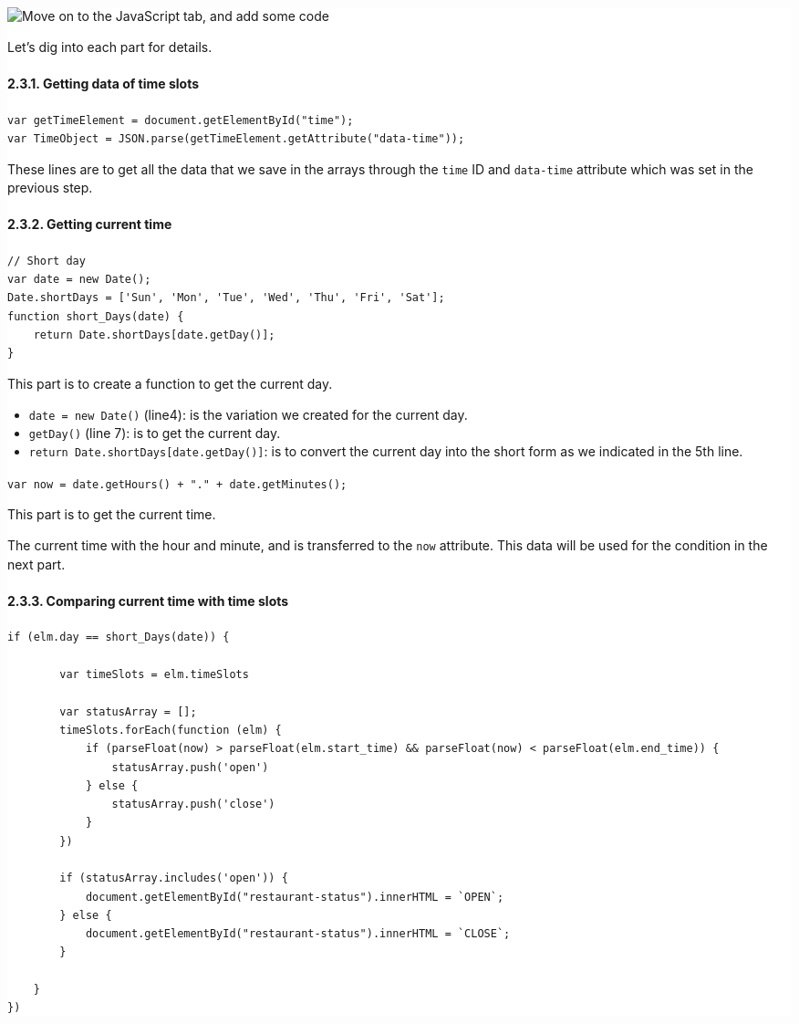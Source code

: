 ![Move on to the JavaScript tab, and add some code](https://imgur.elightup.com/WPLF9zm.png)

Let’s dig into each part for details.

#### 2.3.1. Getting data of time slots

```
var getTimeElement = document.getElementById("time");
var TimeObject = JSON.parse(getTimeElement.getAttribute("data-time"));
```

These lines are to get all the data that we save in the arrays through the `time` ID and `data-time` attribute which was set in the previous step.

#### 2.3.2. Getting current time

```
// Short day
var date = new Date();
Date.shortDays = ['Sun', 'Mon', 'Tue', 'Wed', 'Thu', 'Fri', 'Sat'];
function short_Days(date) {
    return Date.shortDays[date.getDay()];
}
```

This part is to create a function to get the current day.

* `date = new Date()` (line4): is the variation we created for the current day.
* `getDay()` (line 7): is to get the current day.
* `return Date.shortDays[date.getDay()]`: is to convert the current day into the short form as we indicated in the 5th line.

```
var now = date.getHours() + "." + date.getMinutes();
```

This part is to get the current time.

The current time with the hour and minute, and is transferred to the `now` attribute. This data will be used for the condition in the next part.

#### 2.3.3. Comparing current time with time slots

```
if (elm.day == short_Days(date)) {

        var timeSlots = elm.timeSlots

        var statusArray = [];
        timeSlots.forEach(function (elm) {
            if (parseFloat(now) > parseFloat(elm.start_time) && parseFloat(now) < parseFloat(elm.end_time)) {
                statusArray.push('open')
            } else {
                statusArray.push('close')
            }
        })

        if (statusArray.includes('open')) {
            document.getElementById("restaurant-status").innerHTML = `OPEN`;
        } else {
            document.getElementById("restaurant-status").innerHTML = `CLOSE`;
        }

    }
})

```
